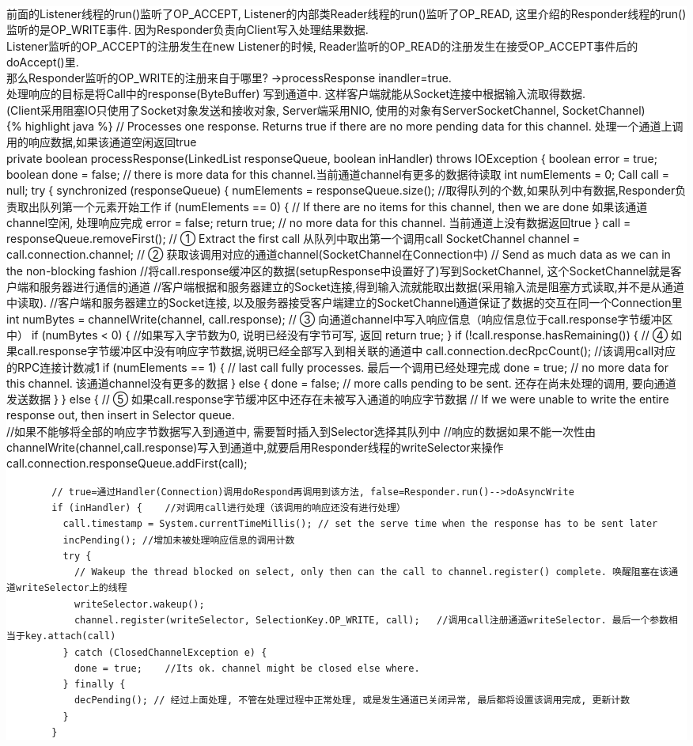 前面的Listener线程的run()监听了OP_ACCEPT, Listener的内部类Reader线程的run()监听了OP_READ, 这里介绍的Responder线程的run()监听的是OP_WRITE事件. 因为Responder负责向Client写入处理结果数据.  
Listener监听的OP_ACCEPT的注册发生在new Listener的时候, Reader监听的OP_READ的注册发生在接受OP_ACCEPT事件后的doAccept()里.  
那么Responder监听的OP_WRITE的注册来自于哪里? ->processResponse inandler=true.  
处理响应的目标是将Call中的response(ByteBuffer) 写到通道中. 这样客户端就能从Socket连接中根据输入流取得数据.  
(Client采用阻塞IO只使用了Socket对象发送和接收对象, Server端采用NIO, 使用的对象有ServerSocketChannel, SocketChannel)  
{% highlight java %}
    // Processes one response. Returns true if there are no more pending data for this channel. 处理一个通道上调用的响应数据,如果该通道空闲返回true  
    private boolean processResponse(LinkedList<Call> responseQueue, boolean inHandler) throws IOException {
      boolean error = true;
      boolean done = false; 	// there is more data for this channel.当前通道channel有更多的数据待读取 
      int numElements = 0;
      Call call = null;
      try {
        synchronized (responseQueue) { 
          numElements = responseQueue.size(); 	//取得队列的个数,如果队列中有数据,Responder负责取出队列第一个元素开始工作
          if (numElements == 0) {				// If there are no items for this channel, then we are done 如果该通道channel空闲, 处理响应完成
            error = false;
            return true;    					// no more data for this channel. 当前通道上没有数据返回true 
          }
          call = responseQueue.removeFirst();				// ① Extract the first call 从队列中取出第一个调用call 
          SocketChannel channel = call.connection.channel;		// ② 获取该调用对应的通道channel(SocketChannel在Connection中) 
          // Send as much data as we can in the non-blocking fashion
 		  //将call.response缓冲区的数据(setupResponse中设置好了)写到SocketChannel, 这个SocketChannel就是客户端和服务器进行通信的通道
 		  //客户端根据和服务器建立的Socket连接,得到输入流就能取出数据(采用输入流是阻塞方式读取,并不是从通道中读取).
 		  //客户端和服务器建立的Socket连接, 以及服务器接受客户端建立的SocketChannel通道保证了数据的交互在同一个Connection里
          int numBytes = channelWrite(channel, call.response);	// ③ 向通道channel中写入响应信息（响应信息位于call.response字节缓冲区中） 
          if (numBytes < 0) {								//如果写入字节数为0, 说明已经没有字节可写, 返回 
            return true;
          }
          if (!call.response.hasRemaining()) {		// ④ 如果call.response字节缓冲区中没有响应字节数据,说明已经全部写入到相关联的通道中 
            call.connection.decRpcCount();		//该调用call对应的RPC连接计数减1 
            if (numElements == 1) {    			// last call fully processes. 最后一个调用已经处理完成 
              done = true;             		// no more data for this channel. 该通道channel没有更多的数据 
            } else {
              done = false;            		// more calls pending to be sent. 还存在尚未处理的调用, 要向通道发送数据 
            }
          } else { 							// ⑤ 如果call.response字节缓冲区中还存在未被写入通道的响应字节数据
            // If we were unable to write the entire response out, then insert in Selector queue.   		 
 			//如果不能够将全部的响应字节数据写入到通道中, 需要暂时插入到Selector选择其队列中
 			//响应的数据如果不能一次性由channelWrite(channel,call.response)写入到通道中,就要启用Responder线程的writeSelector来操作
            call.connection.responseQueue.addFirst(call);  
            
 			// true=通过Handler(Connection)调用doRespond再调用到该方法, false=Responder.run()-->doAsyncWrite
            if (inHandler) {	//对调用call进行处理（该调用的响应还没有进行处理） 
              call.timestamp = System.currentTimeMillis(); // set the serve time when the response has to be sent later
              incPending();	//增加未被处理响应信息的调用计数 
              try {
                // Wakeup the thread blocked on select, only then can the call to channel.register() complete. 唤醒阻塞在该通道writeSelector上的线程 
                writeSelector.wakeup();
                channel.register(writeSelector, SelectionKey.OP_WRITE, call);	//调用call注册通道writeSelector. 最后一个参数相当于key.attach(call)
              } catch (ClosedChannelException e) {
                done = true; 	//Its ok. channel might be closed else where.
              } finally {
                decPending(); // 经过上面处理, 不管在处理过程中正常处理, 或是发生通道已关闭异常, 最后都将设置该调用完成, 更新计数 
              }
            }